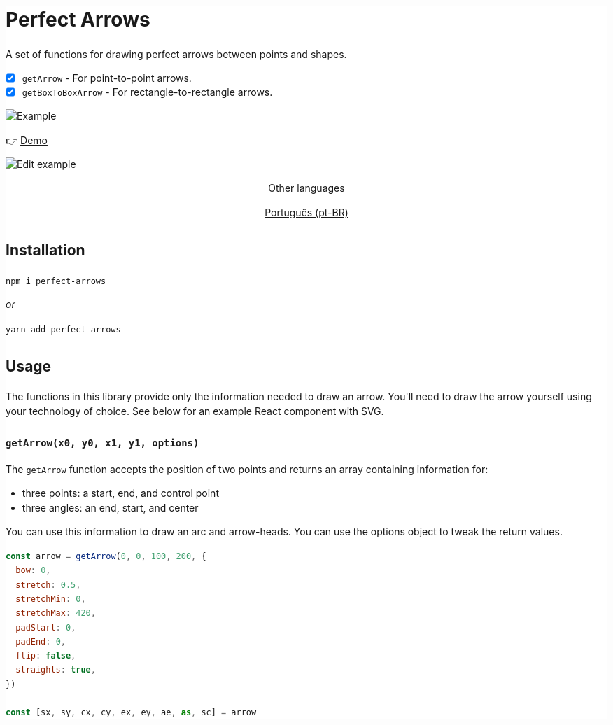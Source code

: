 # Perfect Arrows

A set of functions for drawing perfect arrows between points and shapes.

- [x] `getArrow` - For point-to-point arrows.
- [x] `getBoxToBoxArrow` - For rectangle-to-rectangle arrows.

![Example](/example.gif)

👉 [Demo](https://perfect-arrows.now.sh/)

[![Edit example](https://codesandbox.io/static/img/play-codesandbox.svg)](https://codesandbox.io/s/github/steveruizok/perfect-arrows/tree/master/example?fontsize=14&hidenavigation=1&theme=dark)

<div align="center">
<p>Other languages</p>
<p><a href=".github/README_pt_BR.md">Português (pt-BR)</a></p></div>

## Installation

```
npm i perfect-arrows
```

_or_

```
yarn add perfect-arrows
```

## Usage

The functions in this library provide only the information needed to draw an arrow. You'll need to draw the arrow yourself using your technology of choice. See below for an example React component with SVG.

### `getArrow(x0, y0, x1, y1, options)`

The `getArrow` function accepts the position of two points and returns an array containing information for:

- three points: a start, end, and control point
- three angles: an end, start, and center

You can use this information to draw an arc and arrow-heads. You can use the options object to tweak the return values.

```js
const arrow = getArrow(0, 0, 100, 200, {
  bow: 0,
  stretch: 0.5,
  stretchMin: 0,
  stretchMax: 420,
  padStart: 0,
  padEnd: 0,
  flip: false,
  straights: true,
})

const [sx, sy, cx, cy, ex, ey, ae, as, sc] = arrow
```
